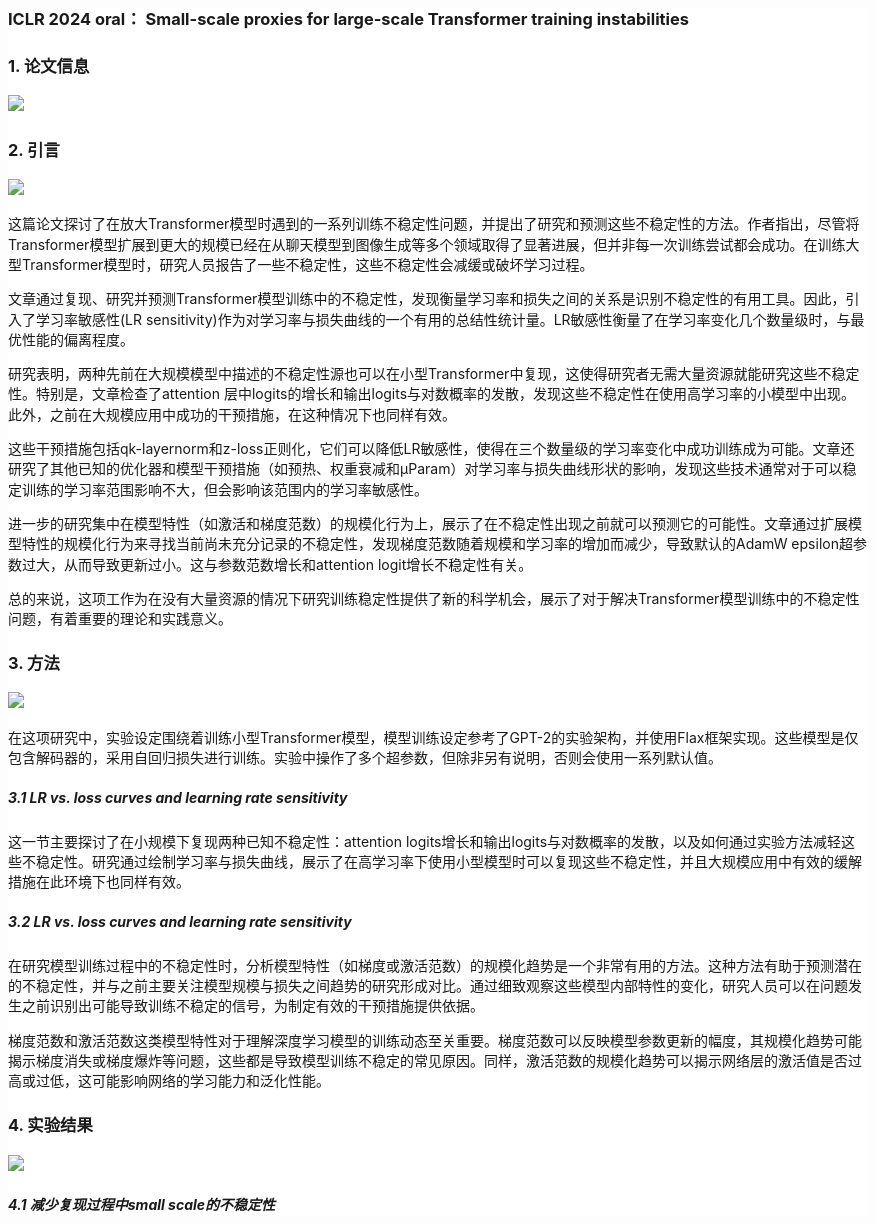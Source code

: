 ### ICLR 2024 oral： Small-scale proxies for large-scale Transformer training instabilities

### 1. 论文信息

![](https://img-blog.csdnimg.cn/direct/9b86e81f220b49d8b97197d98e205ade.png)

### 2. 引言

![](https://img-blog.csdnimg.cn/direct/759ae44d8e744e21ae62d9556b23cccb.png)

这篇论文探讨了在放大Transformer模型时遇到的一系列训练不稳定性问题，并提出了研究和预测这些不稳定性的方法。作者指出，尽管将Transformer模型扩展到更大的规模已经在从聊天模型到图像生成等多个领域取得了显著进展，但并非每一次训练尝试都会成功。在训练大型Transformer模型时，研究人员报告了一些不稳定性，这些不稳定性会减缓或破坏学习过程。

文章通过复现、研究并预测Transformer模型训练中的不稳定性，发现衡量学习率和损失之间的关系是识别不稳定性的有用工具。因此，引入了学习率敏感性(LR sensitivity)作为对学习率与损失曲线的一个有用的总结性统计量。LR敏感性衡量了在学习率变化几个数量级时，与最优性能的偏离程度。

研究表明，两种先前在大规模模型中描述的不稳定性源也可以在小型Transformer中复现，这使得研究者无需大量资源就能研究这些不稳定性。特别是，文章检查了attention 层中logits的增长和输出logits与对数概率的发散，发现这些不稳定性在使用高学习率的小模型中出现。此外，之前在大规模应用中成功的干预措施，在这种情况下也同样有效。

这些干预措施包括qk-layernorm和z-loss正则化，它们可以降低LR敏感性，使得在三个数量级的学习率变化中成功训练成为可能。文章还研究了其他已知的优化器和模型干预措施（如预热、权重衰减和μParam）对学习率与损失曲线形状的影响，发现这些技术通常对于可以稳定训练的学习率范围影响不大，但会影响该范围内的学习率敏感性。

进一步的研究集中在模型特性（如激活和梯度范数）的规模化行为上，展示了在不稳定性出现之前就可以预测它的可能性。文章通过扩展模型特性的规模化行为来寻找当前尚未充分记录的不稳定性，发现梯度范数随着规模和学习率的增加而减少，导致默认的AdamW epsilon超参数过大，从而导致更新过小。这与参数范数增长和attention logit增长不稳定性有关。

总的来说，这项工作为在没有大量资源的情况下研究训练稳定性提供了新的科学机会，展示了对于解决Transformer模型训练中的不稳定性问题，有着重要的理论和实践意义。

### 3. 方法

![](https://img-blog.csdnimg.cn/direct/79a82456a10d4b39b87e822e410056bf.png)

在这项研究中，实验设定围绕着训练小型Transformer模型，模型训练设定参考了GPT-2的实验架构，并使用Flax框架实现。这些模型是仅包含解码器的，采用自回归损失进行训练。实验中操作了多个超参数，但除非另有说明，否则会使用一系列默认值。

##### 3.1 LR vs. loss curves and learning rate sensitivity

这一节主要探讨了在小规模下复现两种已知不稳定性：attention logits增长和输出logits与对数概率的发散，以及如何通过实验方法减轻这些不稳定性。研究通过绘制学习率与损失曲线，展示了在高学习率下使用小型模型时可以复现这些不稳定性，并且大规模应用中有效的缓解措施在此环境下也同样有效。

##### 3.2 LR vs. loss curves and learning rate sensitivity

在研究模型训练过程中的不稳定性时，分析模型特性（如梯度或激活范数）的规模化趋势是一个非常有用的方法。这种方法有助于预测潜在的不稳定性，并与之前主要关注模型规模与损失之间趋势的研究形成对比。通过细致观察这些模型内部特性的变化，研究人员可以在问题发生之前识别出可能导致训练不稳定的信号，为制定有效的干预措施提供依据。

梯度范数和激活范数这类模型特性对于理解深度学习模型的训练动态至关重要。梯度范数可以反映模型参数更新的幅度，其规模化趋势可能揭示梯度消失或梯度爆炸等问题，这些都是导致模型训练不稳定的常见原因。同样，激活范数的规模化趋势可以揭示网络层的激活值是否过高或过低，这可能影响网络的学习能力和泛化性能。

### 4. 实验结果

![](https://img-blog.csdnimg.cn/direct/9725a833859b414e83a73a45ce0f5947.png)

##### 4.1 减少复现过程中small scale的不稳定性
